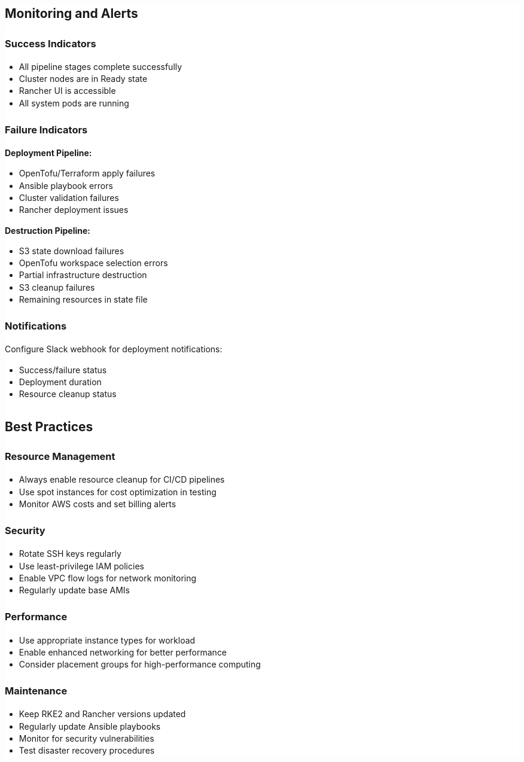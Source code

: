 ## Monitoring and Alerts

### Success Indicators
- All pipeline stages complete successfully
- Cluster nodes are in Ready state
- Rancher UI is accessible
- All system pods are running

### Failure Indicators

**Deployment Pipeline:**
- OpenTofu/Terraform apply failures
- Ansible playbook errors
- Cluster validation failures
- Rancher deployment issues

**Destruction Pipeline:**
- S3 state download failures
- OpenTofu workspace selection errors
- Partial infrastructure destruction
- S3 cleanup failures
- Remaining resources in state file

### Notifications
Configure Slack webhook for deployment notifications:
- Success/failure status
- Deployment duration
- Resource cleanup status

## Best Practices

### Resource Management
- Always enable resource cleanup for CI/CD pipelines
- Use spot instances for cost optimization in testing
- Monitor AWS costs and set billing alerts

### Security
- Rotate SSH keys regularly
- Use least-privilege IAM policies
- Enable VPC flow logs for network monitoring
- Regularly update base AMIs

### Performance
- Use appropriate instance types for workload
- Enable enhanced networking for better performance
- Consider placement groups for high-performance computing

### Maintenance
- Keep RKE2 and Rancher versions updated
- Regularly update Ansible playbooks
- Monitor for security vulnerabilities
- Test disaster recovery procedures
